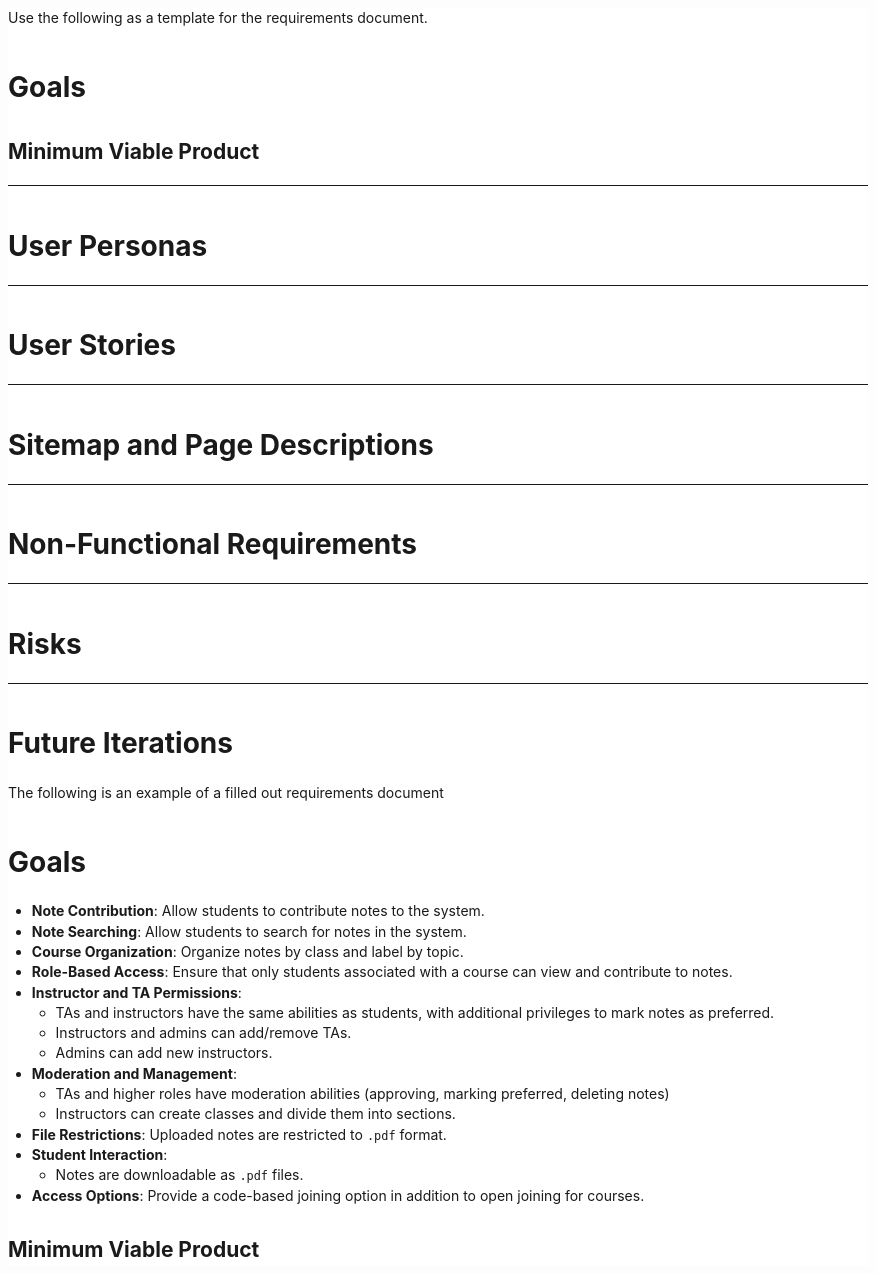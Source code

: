 Use the following as a template for the requirements document.
# Goals


## Minimum Viable Product

---

# User Personas

---

# User Stories

---

#  Sitemap and Page Descriptions


---

# Non-Functional Requirements

---

# Risks

---

# Future Iterations

The following is an example of a filled out requirements document
# Goals

- **Note Contribution**: Allow students to contribute notes to the system.
- **Note Searching**: Allow students to search for notes in the system.
- **Course Organization**: Organize notes by class and label by topic.
- **Role-Based Access**: Ensure that only students associated with a course can view and contribute to notes.
- **Instructor and TA Permissions**:
    - TAs and instructors have the same abilities as students, with additional privileges to mark notes as preferred.
    - Instructors and admins can add/remove TAs.
    - Admins can add new instructors.
- **Moderation and Management**:
    - TAs and higher roles have moderation abilities (approving, marking preferred, deleting notes)
    - Instructors can create classes and divide them into sections.
- **File Restrictions**: Uploaded notes are restricted to `.pdf` format.
- **Student Interaction**:
    - Notes are downloadable as `.pdf` files.
- **Access Options**: Provide a code-based joining option in addition to open joining for courses.
## Minimum Viable Product